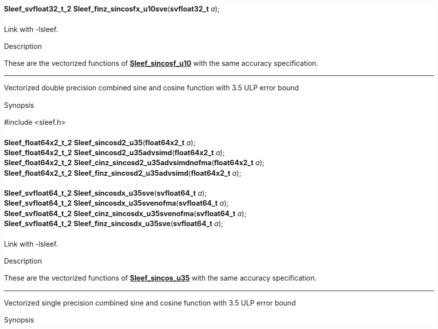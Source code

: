 <b class="type">Sleef_svfloat32_t_2</b> <b class="func">Sleef_finz_sincosfx_u10sve</b>(<b class="type">svfloat32_t</b> <i class="var">a</i>);<br/>
<br/>
<span class="normal">Link with</span> -lsleef.
</p>

<p class="header">Description</p>

<p class="noindent">
These are the vectorized functions of <a href="purec.xhtml#Sleef_sincosf_u10"><b class="func">Sleef_sincosf_u10</b></a> with the same accuracy specification.
</p>

<hr/>
<p class="funcname">Vectorized double precision combined sine and cosine function with 3.5 ULP error bound</p>

<p class="header">Synopsis</p>

<p class="synopsis">
#include &lt;sleef.h&gt;<br/>
<br/>
<b class="type">Sleef_float64x2_t_2</b> <b class="func">Sleef_sincosd2_u35</b>(<b class="type">float64x2_t</b> <i class="var">a</i>);<br/>
<b class="type">Sleef_float64x2_t_2</b> <b class="func">Sleef_sincosd2_u35advsimd</b>(<b class="type">float64x2_t</b> <i class="var">a</i>);<br/>
<b class="type">Sleef_float64x2_t_2</b> <b class="func">Sleef_cinz_sincosd2_u35advsimdnofma</b>(<b class="type">float64x2_t</b> <i class="var">a</i>);<br/>
<b class="type">Sleef_float64x2_t_2</b> <b class="func">Sleef_finz_sincosd2_u35advsimd</b>(<b class="type">float64x2_t</b> <i class="var">a</i>);<br/>
<br/>
<b class="type">Sleef_svfloat64_t_2</b> <b class="func">Sleef_sincosdx_u35sve</b>(<b class="type">svfloat64_t</b> <i class="var">a</i>);<br/>
<b class="type">Sleef_svfloat64_t_2</b> <b class="func">Sleef_sincosdx_u35svenofma</b>(<b class="type">svfloat64_t</b> <i class="var">a</i>);<br/>
<b class="type">Sleef_svfloat64_t_2</b> <b class="func">Sleef_cinz_sincosdx_u35svenofma</b>(<b class="type">svfloat64_t</b> <i class="var">a</i>);<br/>
<b class="type">Sleef_svfloat64_t_2</b> <b class="func">Sleef_finz_sincosdx_u35sve</b>(<b class="type">svfloat64_t</b> <i class="var">a</i>);<br/>
<br/>
<span class="normal">Link with</span> -lsleef.
</p>

<p class="header">Description</p>

<p class="noindent">
These are the vectorized functions of <a href="purec.xhtml#Sleef_sincos_u35"><b class="func">Sleef_sincos_u35</b></a> with the same accuracy specification.
</p>

<hr/>
<p class="funcname">Vectorized single precision combined sine and cosine function with 3.5 ULP error bound</p>

<p class="header">Synopsis</p>
